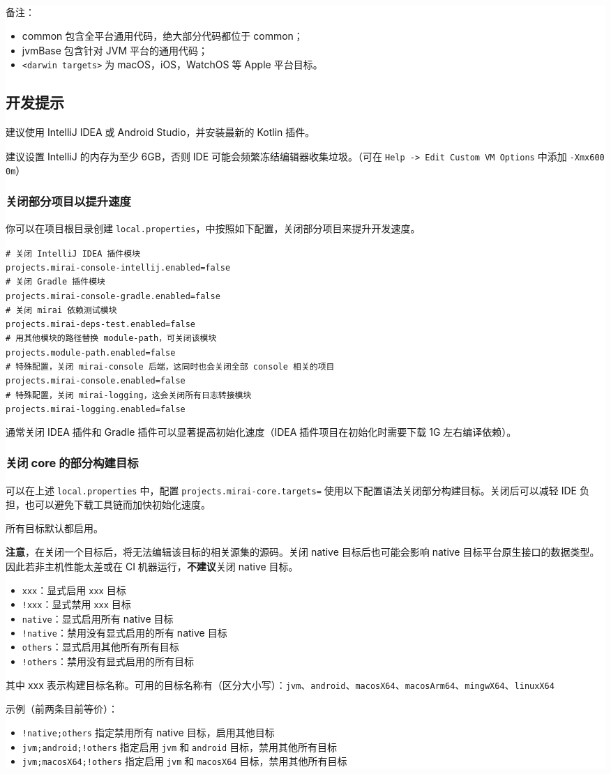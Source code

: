 备注：

- common 包含全平台通用代码，绝大部分代码都位于 common；
- jvmBase 包含针对 JVM 平台的通用代码；
- `<darwin targets>` 为 macOS，iOS，WatchOS 等 Apple 平台目标。

## 开发提示

建议使用 IntelliJ IDEA 或 Android Studio，并安装最新的 Kotlin 插件。

建议设置 IntelliJ 的内存为至少 6GB，否则 IDE 可能会频繁冻结编辑器收集垃圾。（可在 `Help -> Edit Custom VM Options` 中添加 `-Xmx6000m`）

### 关闭部分项目以提升速度

你可以在项目根目录创建 `local.properties`，中按照如下配置，关闭部分项目来提升开发速度。

```properties
# 关闭 IntelliJ IDEA 插件模块
projects.mirai-console-intellij.enabled=false
# 关闭 Gradle 插件模块
projects.mirai-console-gradle.enabled=false
# 关闭 mirai 依赖测试模块
projects.mirai-deps-test.enabled=false
# 用其他模块的路径替换 module-path，可关闭该模块
projects.module-path.enabled=false
# 特殊配置，关闭 mirai-console 后端，这同时也会关闭全部 console 相关的项目
projects.mirai-console.enabled=false
# 特殊配置，关闭 mirai-logging，这会关闭所有日志转接模块
projects.mirai-logging.enabled=false
```

通常关闭 IDEA 插件和 Gradle 插件可以显著提高初始化速度（IDEA 插件项目在初始化时需要下载 1G 左右编译依赖）。

### 关闭 core 的部分构建目标

可以在上述 `local.properties` 中，配置 `projects.mirai-core.targets=` 使用以下配置语法关闭部分构建目标。关闭后可以减轻 IDE 负担，也可以避免下载工具链而加快初始化速度。

所有目标默认都启用。

**注意**，在关闭一个目标后，将无法编辑该目标的相关源集的源码。关闭 native 目标后也可能会影响 native 目标平台原生接口的数据类型。
因此若非主机性能太差或在 CI 机器运行，**不建议**关闭 native 目标。

- `xxx`：显式启用 `xxx` 目标
- `!xxx`：显式禁用 `xxx` 目标
- `native`：显式启用所有 native 目标
- `!native`：禁用没有显式启用的所有 native 目标
- `others`：显式启用其他所有所有目标
- `!others`：禁用没有显式启用的所有目标

其中 xxx 表示构建目标名称。可用的目标名称有（区分大小写）：`jvm`、`android`、`macosX64`、`macosArm64`、`mingwX64`、`linuxX64`

示例（前两条目前等价）：

- `!native;others` 指定禁用所有 native 目标，启用其他目标
- `jvm;android;!others` 指定启用 `jvm` 和 `android` 目标，禁用其他所有目标
- `jvm;macosX64;!others` 指定启用 `jvm` 和 `macosX64` 目标，禁用其他所有目标
